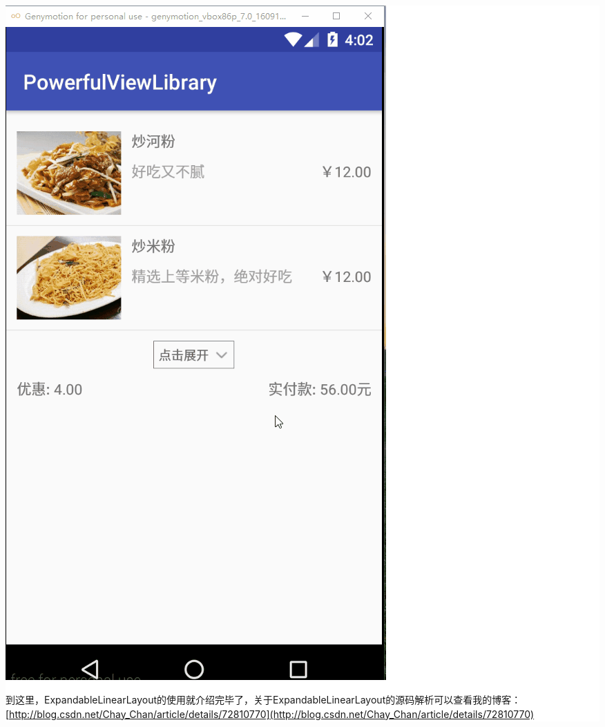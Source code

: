 ![](./intro_img/ell_5.gif)

到这里，ExpandableLinearLayout的使用就介绍完毕了，关于ExpandableLinearLayout的源码解析可以查看我的博客：[http://blog.csdn.net/Chay_Chan/article/details/72810770](http://blog.csdn.net/Chay_Chan/article/details/72810770)

